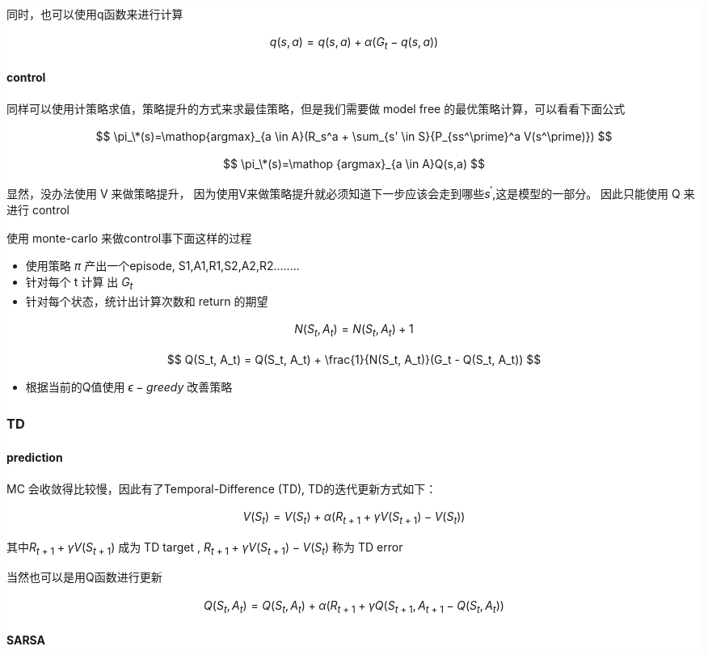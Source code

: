 同时，也可以使用q函数来进行计算

$$
q(s,a) = q(s,a) + \alpha (G_t - q(s, a))
$$

#### control

同样可以使用计策略求值，策略提升的方式来求最佳策略，但是我们需要做 model free 的最优策略计算，可以看看下面公式

$$
\pi_\*(s)=\mathop{argmax}_{a \in A}(R_s^a + \sum_{s' \in S}{P_{ss^\prime}^a V(s^\prime)})
$$

$$
\pi_\*(s)=\mathop {argmax}_{a \in A}Q(s,a)
$$

显然，没办法使用 V 来做策略提升， 因为使用V来做策略提升就必须知道下一步应该会走到哪些$s^\prime$,这是模型的一部分。
因此只能使用 Q 来进行 control

使用 monte-carlo 来做control事下面这样的过程

- 使用策略 $\pi$ 产出一个episode, S1,A1,R1,S2,A2,R2........
- 针对每个 t 计算 出 $G_t$ 
- 针对每个状态，统计出计算次数和 return 的期望

$$
N(S_t, A_t) = N(S_t, A_t) + 1
$$

$$
Q(S_t, A_t) = Q(S_t, A_t) + \frac{1}{N(S_t, A_t)}(G_t - Q(S_t, A_t))
$$

- 根据当前的Q值使用 $\epsilon-greedy$ 改善策略 

### TD

#### prediction

MC 会收敛得比较慢，因此有了Temporal-Difference (TD), TD的迭代更新方式如下：

$$
V(S_t) = V(S_t) + \alpha (R_{t+1} + \gamma V(S_{t+1}) - V(S_t))
$$



其中$R_{t+1} + \gamma V(S_{t+1})$ 成为 TD target , $R_{t+1} + \gamma V(S_{t+1}) - V(S_t)$ 称为 TD error

当然也可以是用Q函数进行更新

$$
Q(S_t, A_t) = Q(S_t, A_t) + \alpha (R_{t+1} + \gamma Q(S_{t+1}, A_{t+1} - Q(S_{t}, A_{t}))
$$

#### SARSA
